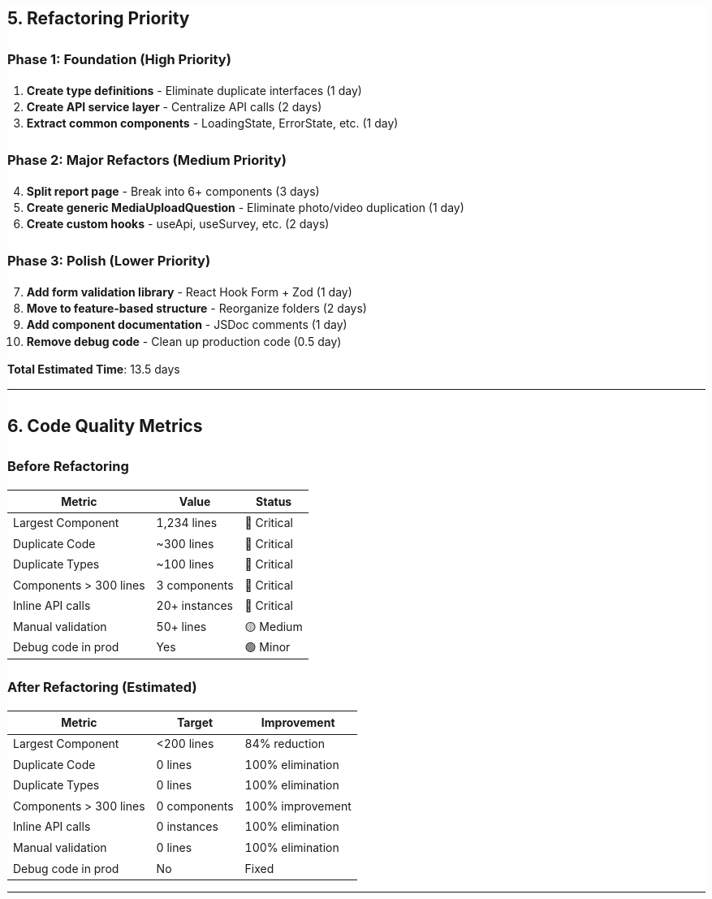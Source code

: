 
## 5. Refactoring Priority

### Phase 1: Foundation (High Priority)
1. **Create type definitions** - Eliminate duplicate interfaces (1 day)
2. **Create API service layer** - Centralize API calls (2 days)
3. **Extract common components** - LoadingState, ErrorState, etc. (1 day)

### Phase 2: Major Refactors (Medium Priority)
4. **Split report page** - Break into 6+ components (3 days)
5. **Create generic MediaUploadQuestion** - Eliminate photo/video duplication (1 day)
6. **Create custom hooks** - useApi, useSurvey, etc. (2 days)

### Phase 3: Polish (Lower Priority)
7. **Add form validation library** - React Hook Form + Zod (1 day)
8. **Move to feature-based structure** - Reorganize folders (2 days)
9. **Add component documentation** - JSDoc comments (1 day)
10. **Remove debug code** - Clean up production code (0.5 day)

**Total Estimated Time**: 13.5 days

---

## 6. Code Quality Metrics

### Before Refactoring
| Metric | Value | Status |
|--------|-------|--------|
| Largest Component | 1,234 lines | 🔴 Critical |
| Duplicate Code | ~300 lines | 🔴 Critical |
| Duplicate Types | ~100 lines | 🔴 Critical |
| Components > 300 lines | 3 components | 🔴 Critical |
| Inline API calls | 20+ instances | 🔴 Critical |
| Manual validation | 50+ lines | 🟡 Medium |
| Debug code in prod | Yes | 🟢 Minor |

### After Refactoring (Estimated)
| Metric | Target | Improvement |
|--------|--------|-------------|
| Largest Component | <200 lines | 84% reduction |
| Duplicate Code | 0 lines | 100% elimination |
| Duplicate Types | 0 lines | 100% elimination |
| Components > 300 lines | 0 components | 100% improvement |
| Inline API calls | 0 instances | 100% elimination |
| Manual validation | 0 lines | 100% elimination |
| Debug code in prod | No | Fixed |

---
